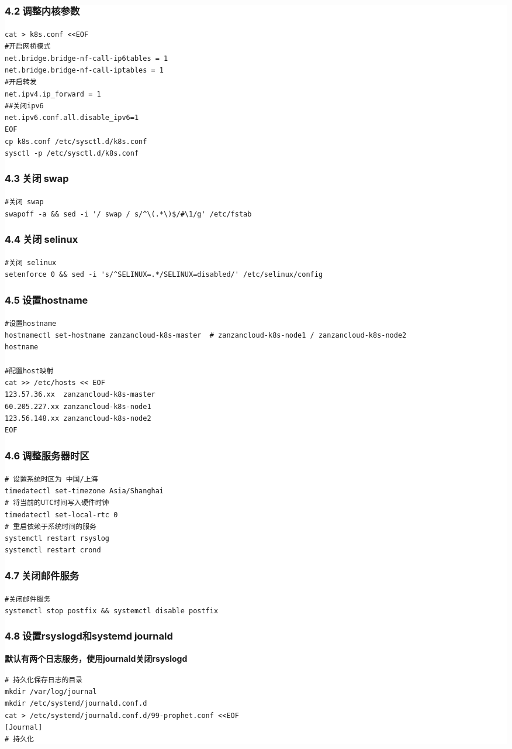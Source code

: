 ### 4.2 调整内核参数
```shell
cat > k8s.conf <<EOF
#开启网桥模式
net.bridge.bridge-nf-call-ip6tables = 1
net.bridge.bridge-nf-call-iptables = 1
#开启转发
net.ipv4.ip_forward = 1
##关闭ipv6
net.ipv6.conf.all.disable_ipv6=1
EOF
cp k8s.conf /etc/sysctl.d/k8s.conf
sysctl -p /etc/sysctl.d/k8s.conf
```
### 4.3 关闭 swap
```shell
#关闭 swap
swapoff -a && sed -i '/ swap / s/^\(.*\)$/#\1/g' /etc/fstab
```
### 4.4 关闭 selinux
```shell
#关闭 selinux
setenforce 0 && sed -i 's/^SELINUX=.*/SELINUX=disabled/' /etc/selinux/config
```
### 4.5 设置hostname
```shell
#设置hostname
hostnamectl set-hostname zanzancloud-k8s-master  # zanzancloud-k8s-node1 / zanzancloud-k8s-node2
hostname

#配置host映射
cat >> /etc/hosts << EOF
123.57.36.xx  zanzancloud-k8s-master
60.205.227.xx zanzancloud-k8s-node1
123.56.148.xx zanzancloud-k8s-node2
EOF
```
### 4.6 调整服务器时区
```shell
# 设置系统时区为 中国/上海
timedatectl set-timezone Asia/Shanghai
# 将当前的UTC时间写入硬件时钟
timedatectl set-local-rtc 0
# 重启依赖于系统时间的服务
systemctl restart rsyslog
systemctl restart crond
```
### 4.7 关闭邮件服务
```shell
#关闭邮件服务
systemctl stop postfix && systemctl disable postfix
```
### 4.8 设置rsyslogd和systemd journald
**默认有两个日志服务，使用journald关闭rsyslogd**
```shell
# 持久化保存日志的目录
mkdir /var/log/journal
mkdir /etc/systemd/journald.conf.d
cat > /etc/systemd/journald.conf.d/99-prophet.conf <<EOF
[Journal]
# 持久化
```